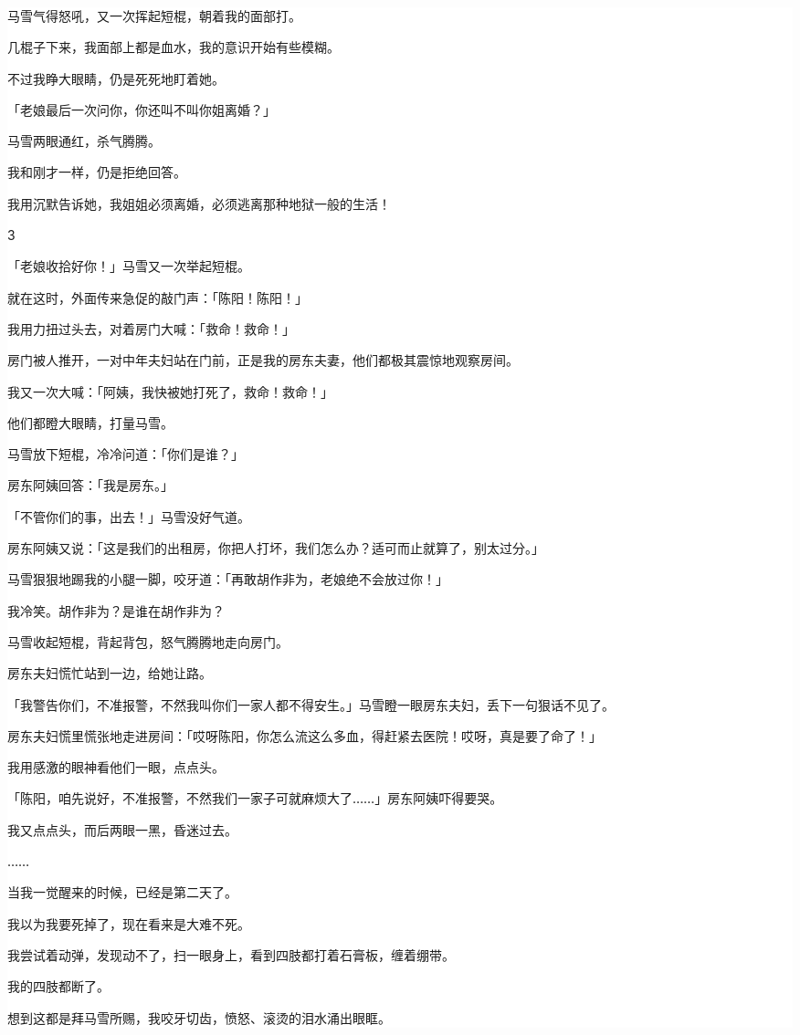 马雪气得怒吼，又一次挥起短棍，朝着我的面部打。

几棍子下来，我面部上都是血水，我的意识开始有些模糊。

不过我睁大眼睛，仍是死死地盯着她。

「老娘最后一次问你，你还叫不叫你姐离婚？」

马雪两眼通红，杀气腾腾。

我和刚才一样，仍是拒绝回答。

我用沉默告诉她，我姐姐必须离婚，必须逃离那种地狱一般的生活！

3

「老娘收拾好你！」马雪又一次举起短棍。

就在这时，外面传来急促的敲门声：「陈阳！陈阳！」

我用力扭过头去，对着房门大喊：「救命！救命！」

房门被人推开，一对中年夫妇站在门前，正是我的房东夫妻，他们都极其震惊地观察房间。

我又一次大喊：「阿姨，我快被她打死了，救命！救命！」

他们都瞪大眼睛，打量马雪。

马雪放下短棍，冷冷问道：「你们是谁？」

房东阿姨回答：「我是房东。」

「不管你们的事，出去！」马雪没好气道。

房东阿姨又说：「这是我们的出租房，你把人打坏，我们怎么办？适可而止就算了，别太过分。」

马雪狠狠地踢我的小腿一脚，咬牙道：「再敢胡作非为，老娘绝不会放过你！」

我冷笑。胡作非为？是谁在胡作非为？

马雪收起短棍，背起背包，怒气腾腾地走向房门。

房东夫妇慌忙站到一边，给她让路。

「我警告你们，不准报警，不然我叫你们一家人都不得安生。」马雪瞪一眼房东夫妇，丢下一句狠话不见了。

房东夫妇慌里慌张地走进房间：「哎呀陈阳，你怎么流这么多血，得赶紧去医院！哎呀，真是要了命了！」

我用感激的眼神看他们一眼，点点头。

「陈阳，咱先说好，不准报警，不然我们一家子可就麻烦大了……」房东阿姨吓得要哭。

我又点点头，而后两眼一黑，昏迷过去。

……

当我一觉醒来的时候，已经是第二天了。

我以为我要死掉了，现在看来是大难不死。

我尝试着动弹，发现动不了，扫一眼身上，看到四肢都打着石膏板，缠着绷带。

我的四肢都断了。

想到这都是拜马雪所赐，我咬牙切齿，愤怒、滚烫的泪水涌出眼眶。
